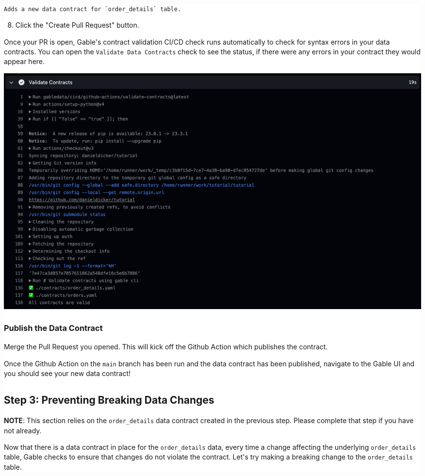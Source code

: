    ```
   Adds a new data contract for `order_details` table.
   ```

8. Click the "Create Pull Request" button.

Once your PR is open, Gable's contract validation CI/CD check runs automatically to check for syntax errors in your data contracts. You can open the `Validate Data Contracts` check to see the status, if there were any errors in your contract they would appear here.

![Validate Data Contracts Check Results](./static/validate_contracts_check_results.png)

### Publish the Data Contract

Merge the Pull Request you opened. This will kick off the Github Action which publishes the contract.

Once the Github Action on the `main` branch has been run and the data contract has been published, navigate to the Gable UI and you should see your new data contract!

## Step 3: Preventing Breaking Data Changes

**NOTE**: This section relies on the `order_details` data contract created in the previous step. Please complete that step if you have not already.

Now that there is a data contract in place for the `order_details` data, every time a change affecting the underlying `order_details` table, Gable checks to ensure that changes do not violate the contract. Let's try making a breaking change to the `order_details` table.
